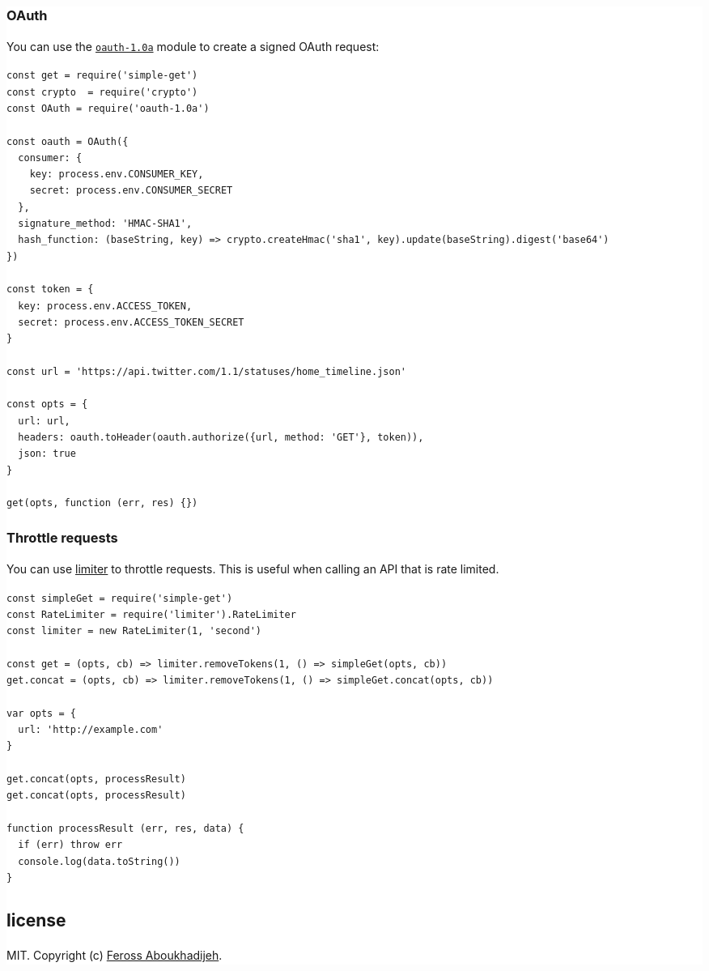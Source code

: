 ### OAuth

You can use the [`oauth-1.0a`](https://github.com/ddo/oauth-1.0a) module to create a signed OAuth request:

    const get = require('simple-get')
    const crypto  = require('crypto')
    const OAuth = require('oauth-1.0a')

    const oauth = OAuth({
      consumer: {
        key: process.env.CONSUMER_KEY,
        secret: process.env.CONSUMER_SECRET
      },
      signature_method: 'HMAC-SHA1',
      hash_function: (baseString, key) => crypto.createHmac('sha1', key).update(baseString).digest('base64')
    })

    const token = {
      key: process.env.ACCESS_TOKEN,
      secret: process.env.ACCESS_TOKEN_SECRET
    }

    const url = 'https://api.twitter.com/1.1/statuses/home_timeline.json'

    const opts = {
      url: url,
      headers: oauth.toHeader(oauth.authorize({url, method: 'GET'}, token)),
      json: true
    }

    get(opts, function (err, res) {})

### Throttle requests

You can use [limiter](https://github.com/jhurliman/node-rate-limiter) to throttle requests. This is useful when calling an API that is rate limited.

    const simpleGet = require('simple-get')
    const RateLimiter = require('limiter').RateLimiter
    const limiter = new RateLimiter(1, 'second')

    const get = (opts, cb) => limiter.removeTokens(1, () => simpleGet(opts, cb))
    get.concat = (opts, cb) => limiter.removeTokens(1, () => simpleGet.concat(opts, cb))

    var opts = {
      url: 'http://example.com'
    }

    get.concat(opts, processResult)
    get.concat(opts, processResult)

    function processResult (err, res, data) {
      if (err) throw err
      console.log(data.toString())
    }

license
-------

MIT. Copyright (c) [Feross Aboukhadijeh](http://feross.org).
